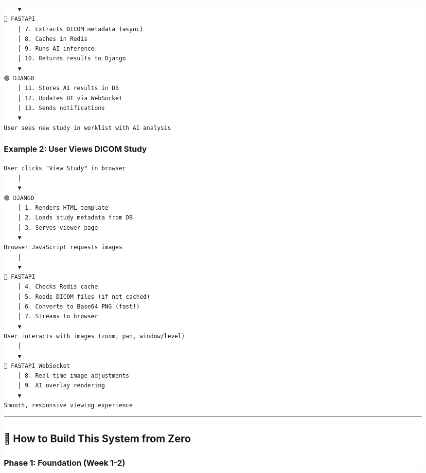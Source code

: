 ```
    ▼
🔵 FASTAPI
    │ 7. Extracts DICOM metadata (async)
    │ 8. Caches in Redis
    │ 9. Runs AI inference
    │ 10. Returns results to Django
    ▼
🟢 DJANGO
    │ 11. Stores AI results in DB
    │ 12. Updates UI via WebSocket
    │ 13. Sends notifications
    ▼
User sees new study in worklist with AI analysis
```

### Example 2: User Views DICOM Study
```
User clicks "View Study" in browser
    │
    ▼
🟢 DJANGO
    │ 1. Renders HTML template
    │ 2. Loads study metadata from DB
    │ 3. Serves viewer page
    ▼
Browser JavaScript requests images
    │
    ▼
🔵 FASTAPI
    │ 4. Checks Redis cache
    │ 5. Reads DICOM files (if not cached)
    │ 6. Converts to Base64 PNG (fast!)
    │ 7. Streams to browser
    ▼
User interacts with images (zoom, pan, window/level)
    │
    ▼
🔵 FASTAPI WebSocket
    │ 8. Real-time image adjustments
    │ 9. AI overlay rendering
    ▼
Smooth, responsive viewing experience
```

---

## 🚀 How to Build This System from Zero

### Phase 1: Foundation (Week 1-2)
